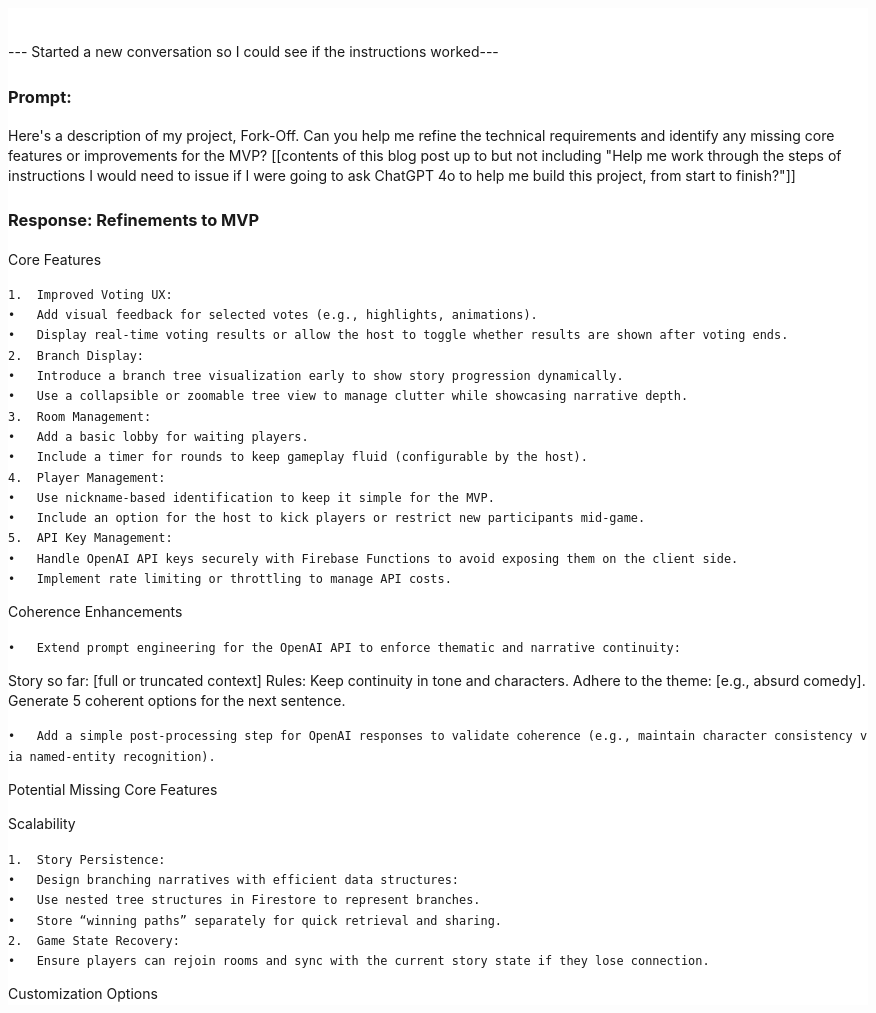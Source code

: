 <br/>

--- Started a new conversation so I could see if the instructions worked---
### **Prompt**: 
Here's a description of my project, Fork-Off. Can you help me refine the technical requirements and identify any missing core features or improvements for the MVP?
[[contents of this blog post up to but not including "Help me work through the steps of instructions I would need to issue if I were going to ask ChatGPT 4o to help me build this project, from start to finish?"]]

### **Response**: Refinements to MVP

Core Features

	1.	Improved Voting UX:
	•	Add visual feedback for selected votes (e.g., highlights, animations).
	•	Display real-time voting results or allow the host to toggle whether results are shown after voting ends.
	2.	Branch Display:
	•	Introduce a branch tree visualization early to show story progression dynamically.
	•	Use a collapsible or zoomable tree view to manage clutter while showcasing narrative depth.
	3.	Room Management:
	•	Add a basic lobby for waiting players.
	•	Include a timer for rounds to keep gameplay fluid (configurable by the host).
	4.	Player Management:
	•	Use nickname-based identification to keep it simple for the MVP.
	•	Include an option for the host to kick players or restrict new participants mid-game.
	5.	API Key Management:
	•	Handle OpenAI API keys securely with Firebase Functions to avoid exposing them on the client side.
	•	Implement rate limiting or throttling to manage API costs.

Coherence Enhancements

	•	Extend prompt engineering for the OpenAI API to enforce thematic and narrative continuity:

Story so far: [full or truncated context]
Rules: Keep continuity in tone and characters. Adhere to the theme: [e.g., absurd comedy].
Generate 5 coherent options for the next sentence.


	•	Add a simple post-processing step for OpenAI responses to validate coherence (e.g., maintain character consistency via named-entity recognition).

Potential Missing Core Features

Scalability

	1.	Story Persistence:
	•	Design branching narratives with efficient data structures:
	•	Use nested tree structures in Firestore to represent branches.
	•	Store “winning paths” separately for quick retrieval and sharing.
	2.	Game State Recovery:
	•	Ensure players can rejoin rooms and sync with the current story state if they lose connection.

Customization Options
